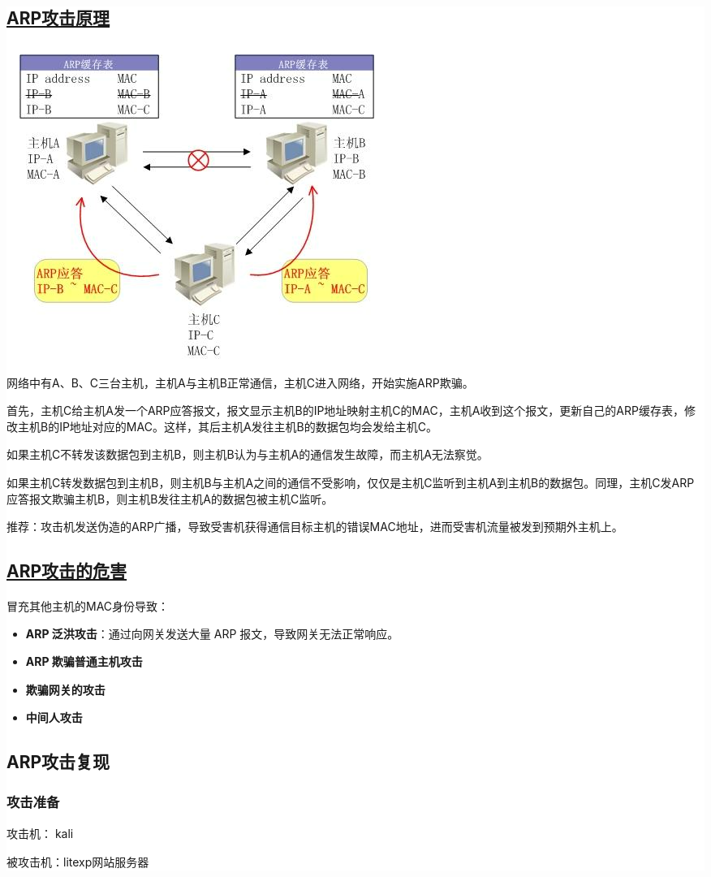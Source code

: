 ## <u>ARP攻击原理</u>

![img](arp%E6%94%BB%E5%87%BB%E5%A4%8D%E7%8E%B0.assets/1650425781545-47fcb696-d114-4599-a543-0581f2ee5d07.png)

网络中有A、B、C三台主机，主机A与主机B正常通信，主机C进入网络，开始实施ARP欺骗。

首先，主机C给主机A发一个ARP应答报文，报文显示主机B的IP地址映射主机C的MAC，主机A收到这个报文，更新自己的ARP缓存表，修改主机B的IP地址对应的MAC。这样，其后主机A发往主机B的数据包均会发给主机C。

如果主机C不转发该数据包到主机B，则主机B认为与主机A的通信发生故障，而主机A无法察觉。

如果主机C转发数据包到主机B，则主机B与主机A之间的通信不受影响，仅仅是主机C监听到主机A到主机B的数据包。同理，主机C发ARP应答报文欺骗主机B，则主机B发往主机A的数据包被主机C监听。

推荐：攻击机发送伪造的ARP广播，导致受害机获得通信目标主机的错误MAC地址，进而受害机流量被发到预期外主机上。

## <u>ARP攻击的危害</u>

冒充其他主机的MAC身份导致：

- **ARP 泛洪攻击**：通过向网关发送大量 ARP 报文，导致网关无法正常响应。

- **ARP 欺骗普通主机攻击**

- **欺骗网关的攻击**

- **中间人攻击**

## ARP攻击复现

### 攻击准备

攻击机： kali

被攻击机：litexp网站服务器
